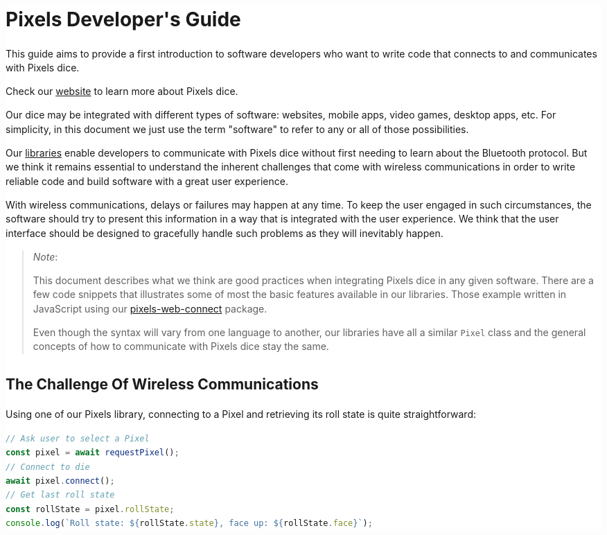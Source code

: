 # Pixels Developer's Guide

This guide aims to provide a first introduction to software developers who
want to write code that connects to and communicates with Pixels dice.

Check our [website](https://gamewithpixels.com/) to learn more about Pixels dice.

Our dice may be integrated with different types of software:
websites, mobile apps, video games, desktop apps, etc.
For simplicity, in this document we just use the term "software" to refer to
any or all of those possibilities.

Our [libraries](https://github.com/orgs/GameWithPixels/repositories)
enable developers to communicate with Pixels dice without first needing to learn
about the Bluetooth protocol.
But we think it remains essential to understand the inherent challenges that
come with wireless communications in order to write reliable code and build
software with a great user experience.

With wireless communications, delays or failures may happen at any time. 
To keep the user engaged in such circumstances, the software should try to
present this information in a way that is integrated with the user experience.
We think that the user interface should be designed to gracefully handle
such problems as they will inevitably happen.

> *Note*:
>
> This document describes what we think are good practices when integrating Pixels dice
> in any given software.
> There are a few code snippets that illustrates some of most the basic features available
> in our libraries.
> Those example written in JavaScript using our
> [pixels-web-connect](
    https://github.com/GameWithPixels/pixels-js/tree/main/packages/pixels-web-connect
)
> package.
>
> Even though the syntax will vary from one language to another, our libraries
> have all a similar `Pixel` class and the general concepts of how to communicate
> with Pixels dice stay the same.

## The Challenge Of Wireless Communications

Using one of our Pixels library, connecting to a Pixel and retrieving its roll
state is quite straightforward:

```JavaScript
// Ask user to select a Pixel
const pixel = await requestPixel();
// Connect to die
await pixel.connect();
// Get last roll state
const rollState = pixel.rollState;
console.log(`Roll state: ${rollState.state}, face up: ${rollState.face}`);
```
